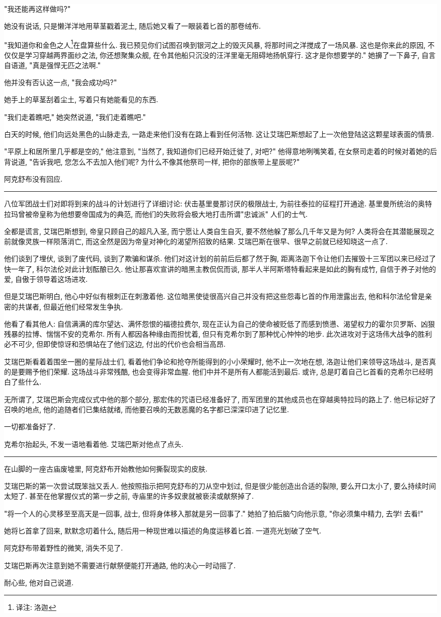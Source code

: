 "我还能再这样做吗?"

她没有说话, 只是懒洋洋地用草茎戳着泥土, 随后她又看了一眼装着匕首的那卷绒布.

"我知道你和金色之人[^21]在盘算些什么. 我已预见你们试图召唤到银河之上的毁灭风暴, 将那时间之洋搅成了一场风暴. 这也是你来此的原因, 不仅仅是学习穿越两界面纱之法, 你还想聚集众舰, 在令其他船只沉没的汪洋里毫无阻碍地扬帆穿行. 这才是你想要学的." 她擤了一下鼻子, 自言自语道, "真是强悍无匹之法啊."

他并没有否认这一点, "我会成功吗?"

她手上的草茎刮着尘土, 写着只有她能看见的东西.

"我们走着瞧吧," 她突然说道, "我们走着瞧吧."

白天的时候, 他们向远处黑色的山脉走去, 一路走来他们没有在路上看到任何活物. 这让艾瑞巴斯想起了上一次他登陆这这颗星球表面的情景.

"平原上和居所里几乎都是空的," 他注意到, "当然了, 我知道你们已经开始迁徙了, 对吧?" 他得意地咧嘴笑着, 在女祭司走着的时候对着她的后背说道, "告诉我吧, 您怎么不去加入他们呢? 为什么不像其他祭司一样, 把你的部族带上星辰呢?"

阿克舒布没有回应.

--------

八位军团战士们对即将到来的战斗的计划进行了详细讨论: 伏击基里曼那讨厌的极限战士, 为前往泰拉的征程打开通途. 基里曼所统治的奥特拉玛曾被帝皇称为他想要帝国成为的典范, 而他们的失败将会极大地打击所谓"忠诚派" 人们的士气.

全都是谎言, 艾瑞巴斯想到, 帝皇只顾自己的超凡入圣, 而宁愿让人类自生自灭, 要不然他躲了那么几千年又是为何? 人类将会在其潜能展现之前就像灵族一样陨落消亡, 而这全然是因为帝皇对神化的渴望所招致的结果. 艾瑞巴斯在很早、很早之前就已经知晓这一点了.

他们谈到了埋伏, 谈到了废代码, 谈到了欺骗和谋杀. 他们对这计划的前前后后都了然于胸, 距离洛迦下令让他们去摧毁十三军团以来已经过了快一年了, 科尔法伦对此计划酝酿已久. 他让那喜欢宣讲的暗黑主教侃侃而谈, 那半人半阿斯塔特看起来是如此的胸有成竹, 自信于养子对他的爱, 自傲于领导着这场进攻.

但是艾瑞巴斯明白, 他心中好似有根刺正在刺激着他. 这位暗黑使徒很高兴自己并没有把这些怨毒匕首的作用泄露出去, 他和科尔法伦曾是亲密的共谋者, 但最近他们经常发生争执.

他看了看其他人: 自信满满的库尔望达、满怀怨恨的福德拉费尔, 现在正认为自己的使命被贬低了而感到愤懑、渴望权力的霍尔贝罗斯、凶狠残暴的拉博、惴惴不安的克希尔. 所有人都因各种缘由而担忧着, 但只有克希尔到了那种忧心忡忡的地步. 此次进攻对于这场伟大战争的胜利必不可少, 但即使惊讶和恐惧站在了他们这边, 付出的代价也会相当高昂.

艾瑞巴斯看着着围坐一圈的星际战士们, 看着他们争论和抢夺所能得到的小小荣耀时, 他不止一次地在想, 洛迦让他们来领导这场战斗, 是否真的是要赐予他们荣耀. 这场战斗非常残酷, 也会变得非常血腥. 他们中并不是所有人都能活到最后. 或许, 总是盯着自己匕首看的克希尔已经明白了些什么.

无所谓了, 艾瑞巴斯会完成仪式中他的那个部分, 那宏伟的咒语已经准备好了, 而军团里的其他成员也在穿越奥特拉玛的路上了. 他已标记好了召唤的地点, 他的追随者们已集结就绪, 而他要召唤的无数恶魔的名字都已深深印进了记忆里.

一切都准备好了.

克希尔抬起头, 不发一语地看着他. 艾瑞巴斯对他点了点头.

--------

在山脚的一座古庙废墟里, 阿克舒布开始教他如何撕裂现实的皮肤.

艾瑞巴斯的第一次尝试既笨拙又丢人. 他按照指示把阿克舒布的刀从空中划过, 但是很少能创造出合适的裂隙, 要么开口太小了, 要么持续时间太短了. 甚至在他掌握仪式的第一步之前, 寺庙里的许多奴隶就被亵渎或献祭掉了.

"将一个人的心灵移至至高天是一回事, 战士, 但将身体移入那就是另一回事了." 她拍了拍后脑勺向他示意, "你必须集中精力, 去学! 去看!"

她将匕首拿了回来, 默默念叨着什么, 随后用一种现世难以描述的角度运移着匕首. 一道亮光划破了空气.

阿克舒布带着野性的微笑, 消失不见了.

艾瑞巴斯再次注意到她不需要进行献祭便能打开通路, 他的决心一时动摇了.

耐心些, 他对自己说道.


[^1]: Erebus
[^2]: Anathame blade
[^3]: Interex, 《荷鲁斯崛起》末尾荷鲁斯造访的国度
[^4]: Destiny's Hand
[^5]: Warpsmiths
[^6]: Guldire
[^7]: 译注: athames, 普遍译为"仪式匕首", 但是本文中出现了"mere ritual athames" 的用法, 所以不能按习惯译为"仪式匕首"
[^8]: kinebrach, 英特雷斯的半人马种族
[^9]: 译注: 极限战士
[^10]: Quor Vondar
[^11]: 译注: 怀言者
[^12]: Phael Rabor
[^13]: Davin
[^14]: Shipmaster Voregar
[^15]: Kor Phaeron
[^16]: Morpal Cxir
[^17]: Foedrall Fell
[^18]: Hol Beloth
[^19]: 译注: 科尔法伦的头衔
[^20]: mere ritual athames
[^21]: 译注: 洛迦
[^22]: 译注: warp-flasks, 怀言者用来撕裂现实进行短途亚空间穿梭的个人工具
[^23]: Shards of Erebus
[^24]: 怀言者在考斯进行混沌仪式时所念铸文